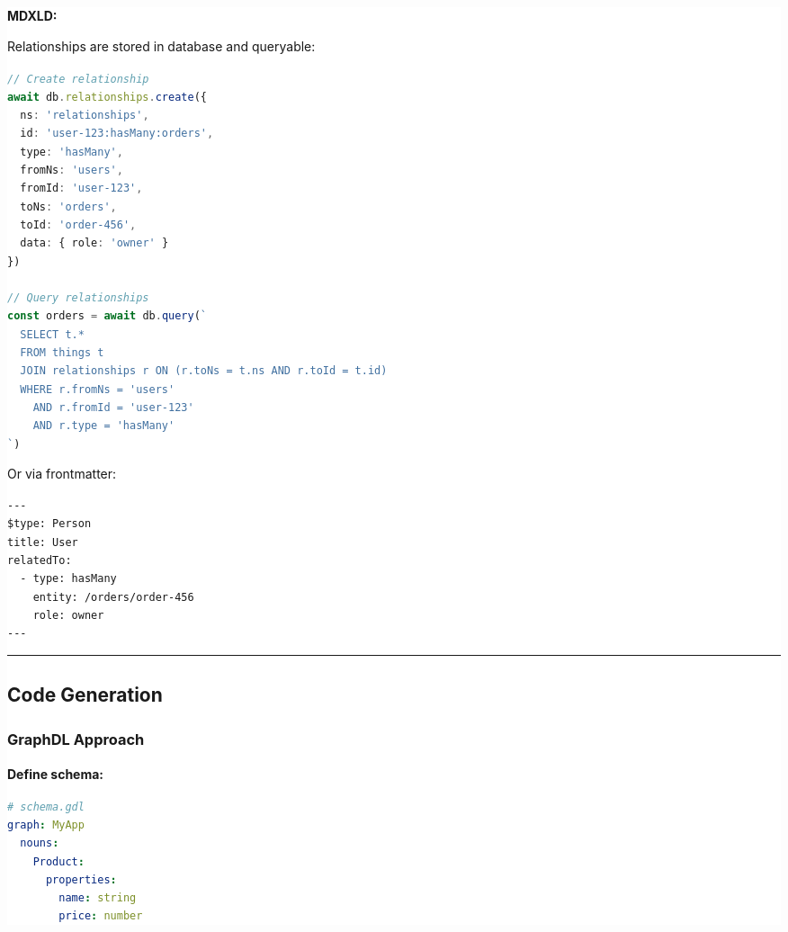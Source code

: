 **MDXLD:**

Relationships are stored in database and queryable:

```typescript
// Create relationship
await db.relationships.create({
  ns: 'relationships',
  id: 'user-123:hasMany:orders',
  type: 'hasMany',
  fromNs: 'users',
  fromId: 'user-123',
  toNs: 'orders',
  toId: 'order-456',
  data: { role: 'owner' }
})

// Query relationships
const orders = await db.query(`
  SELECT t.*
  FROM things t
  JOIN relationships r ON (r.toNs = t.ns AND r.toId = t.id)
  WHERE r.fromNs = 'users'
    AND r.fromId = 'user-123'
    AND r.type = 'hasMany'
`)
```

Or via frontmatter:

```mdx
---
$type: Person
title: User
relatedTo:
  - type: hasMany
    entity: /orders/order-456
    role: owner
---
```

---

## Code Generation

### GraphDL Approach

**Define schema:**
```yaml
# schema.gdl
graph: MyApp
  nouns:
    Product:
      properties:
        name: string
        price: number
```
